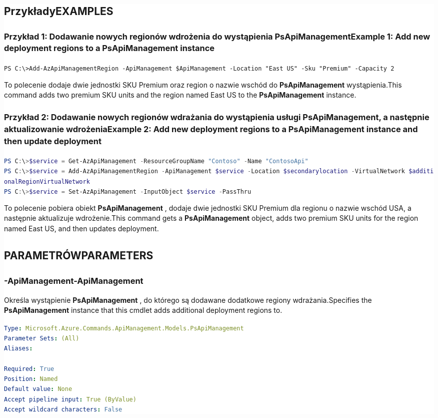 ## <span data-ttu-id="a3ce0-109">Przykłady</span><span class="sxs-lookup"><span data-stu-id="a3ce0-109">EXAMPLES</span></span>

### <span data-ttu-id="a3ce0-110">Przykład 1: Dodawanie nowych regionów wdrożenia do wystąpienia PsApiManagement</span><span class="sxs-lookup"><span data-stu-id="a3ce0-110">Example 1: Add new deployment regions to a PsApiManagement instance</span></span>
```
PS C:\>Add-AzApiManagementRegion -ApiManagement $ApiManagement -Location "East US" -Sku "Premium" -Capacity 2
```

<span data-ttu-id="a3ce0-111">To polecenie dodaje dwie jednostki SKU Premium oraz region o nazwie wschód do **PsApiManagement** wystąpienia.</span><span class="sxs-lookup"><span data-stu-id="a3ce0-111">This command adds two premium SKU units and the region named East US to the **PsApiManagement** instance.</span></span>

### <span data-ttu-id="a3ce0-112">Przykład 2: Dodawanie nowych regionów wdrażania do wystąpienia usługi PsApiManagement, a następnie aktualizowanie wdrożenia</span><span class="sxs-lookup"><span data-stu-id="a3ce0-112">Example 2: Add new deployment regions to a PsApiManagement instance and then update deployment</span></span>
```powershell
PS C:\>$service = Get-AzApiManagement -ResourceGroupName "Contoso" -Name "ContosoApi"
PS C:\>$service = Add-AzApiManagementRegion -ApiManagement $service -Location $secondarylocation -VirtualNetwork $additionalRegionVirtualNetwork
PS C:\>$service = Set-AzApiManagement -InputObject $service -PassThru 
```

<span data-ttu-id="a3ce0-113">To polecenie pobiera obiekt **PsApiManagement** , dodaje dwie jednostki SKU Premium dla regionu o nazwie wschód USA, a następnie aktualizuje wdrożenie.</span><span class="sxs-lookup"><span data-stu-id="a3ce0-113">This command gets a **PsApiManagement** object, adds two premium SKU units for the region named East US, and then updates deployment.</span></span>

## <span data-ttu-id="a3ce0-114">PARAMETRÓW</span><span class="sxs-lookup"><span data-stu-id="a3ce0-114">PARAMETERS</span></span>

### <span data-ttu-id="a3ce0-115">-ApiManagement</span><span class="sxs-lookup"><span data-stu-id="a3ce0-115">-ApiManagement</span></span>
<span data-ttu-id="a3ce0-116">Określa wystąpienie **PsApiManagement** , do którego są dodawane dodatkowe regiony wdrażania.</span><span class="sxs-lookup"><span data-stu-id="a3ce0-116">Specifies the **PsApiManagement** instance that this cmdlet adds additional deployment regions to.</span></span>

```yaml
Type: Microsoft.Azure.Commands.ApiManagement.Models.PsApiManagement
Parameter Sets: (All)
Aliases:

Required: True
Position: Named
Default value: None
Accept pipeline input: True (ByValue)
Accept wildcard characters: False
```
